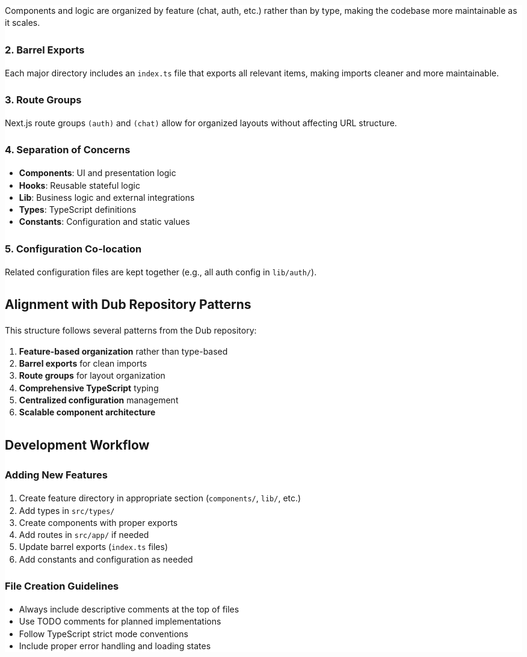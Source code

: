 Components and logic are organized by feature (chat, auth, etc.) rather than by type, making the
codebase more maintainable as it scales.

### 2. Barrel Exports

Each major directory includes an `index.ts` file that exports all relevant items, making imports
cleaner and more maintainable.

### 3. Route Groups

Next.js route groups `(auth)` and `(chat)` allow for organized layouts without affecting URL
structure.

### 4. Separation of Concerns

- **Components**: UI and presentation logic
- **Hooks**: Reusable stateful logic
- **Lib**: Business logic and external integrations
- **Types**: TypeScript definitions
- **Constants**: Configuration and static values

### 5. Configuration Co-location

Related configuration files are kept together (e.g., all auth config in `lib/auth/`).

## Alignment with Dub Repository Patterns

This structure follows several patterns from the Dub repository:

1. **Feature-based organization** rather than type-based
2. **Barrel exports** for clean imports
3. **Route groups** for layout organization
4. **Comprehensive TypeScript** typing
5. **Centralized configuration** management
6. **Scalable component architecture**

## Development Workflow

### Adding New Features

1. Create feature directory in appropriate section (`components/`, `lib/`, etc.)
2. Add types in `src/types/`
3. Create components with proper exports
4. Add routes in `src/app/` if needed
5. Update barrel exports (`index.ts` files)
6. Add constants and configuration as needed

### File Creation Guidelines

- Always include descriptive comments at the top of files
- Use TODO comments for planned implementations
- Follow TypeScript strict mode conventions
- Include proper error handling and loading states
